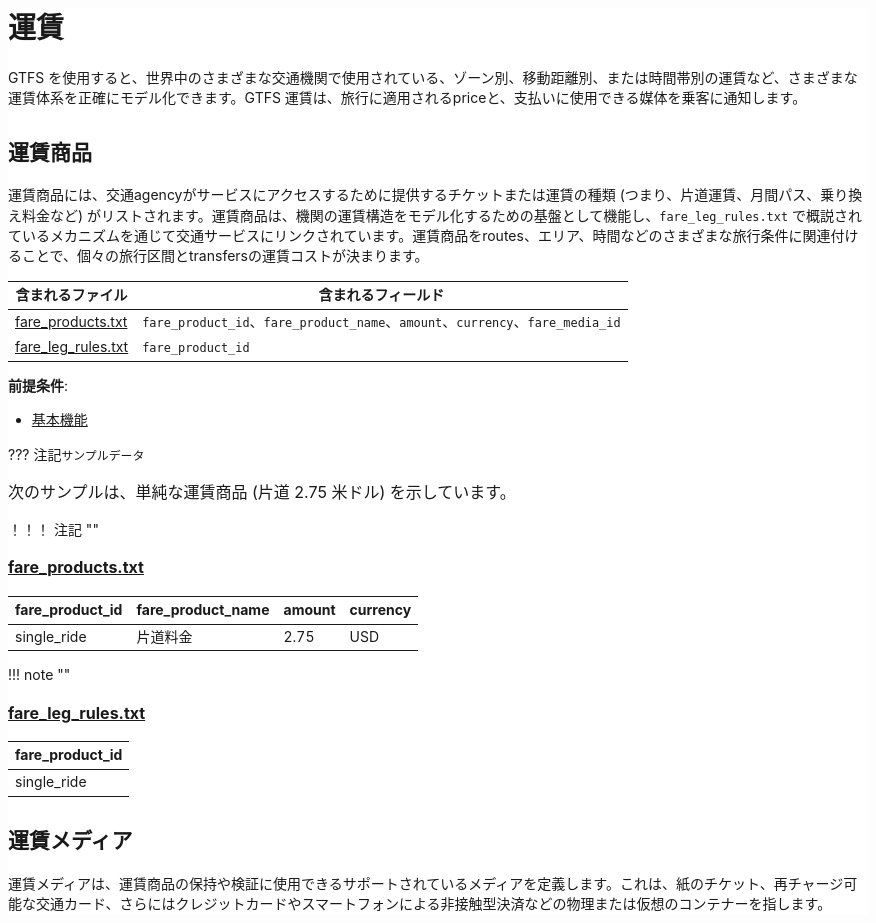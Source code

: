 # 運賃 
 GTFS を使用すると、世界中のさまざまな交通機関で使用されている、ゾーン別、移動距離別、または時間帯別の運賃など、さまざまな運賃体系を正確にモデル化できます。GTFS 運賃は、旅行に適用されるpriceと、支払いに使用できる媒体を乗客に通知します。
 
## 運賃商品 
 
 運賃商品には、交通agencyがサービスにアクセスするために提供するチケットまたは運賃の種類 (つまり、片道運賃、月間パス、乗り換え料金など) がリストされます。運賃商品は、機関の運賃構造をモデル化するための基盤として機能し、`fare_leg_rules.txt` で概説されているメカニズムを通じて交通サービスにリンクされています。運賃商品をroutes、エリア、時間などのさまざまな旅行条件に関連付けることで、個々の旅行区間とtransfersの運賃コストが決まります。
 
 | 含まれるファイル | 含まれるフィールド | 
 |----------------------------------|-----------------------------------| 
 |[fare_products.txt](../../../documentation/schedule/reference/#fare_productstxt)|`fare_product_id`、`fare_product_name`、`amount`、`currency`、`fare_media_id` | 
 |[fare_leg_rules.txt](../../../documentation/schedule/reference/#fare_leg_rulestxt)|`fare_product_id`| 
 
 
 **前提条件**: 
 
 - [基本機能](../base) 
 
 ??? 注記`サンプルデータ` 
 
<p style="font-size:16px"> 
 次のサンプルは、単純な運賃商品 (片道 2.75 米ドル) を示しています。
</p> 
 ！！！ 注記 "" 
<p style="font-size:16px"> 
 <a href="../../../documentation/schedule/reference/#fare_productstxt"><b>fare_products.txt</b></a><br> 
</p> 
 
 | fare_product_id | fare_product_name | amount | currency | 
 |------------------|--------------------|---|---| 
 | single_ride | 片道料金 | 2.75 | USD | 
 
 !!! note "" 
<p style="font-size:16px"> 
 <a href="../../../documentation/schedule/reference/#fare_leg_rulestxt"><b>fare_leg_rules.txt</b></a><br> 
</p> 
 
 | fare_product_id | 
 |------------------| 
 | single_ride | 
 
 
## 運賃メディア 
 
 運賃メディアは、運賃商品の保持や検証に使用できるサポートされているメディアを定義します。これは、紙のチケット、再チャージ可能な交通カード、さらにはクレジットカードやスマートフォンによる非接触型決済などの物理または仮想のコンテナーを指します。 
 
